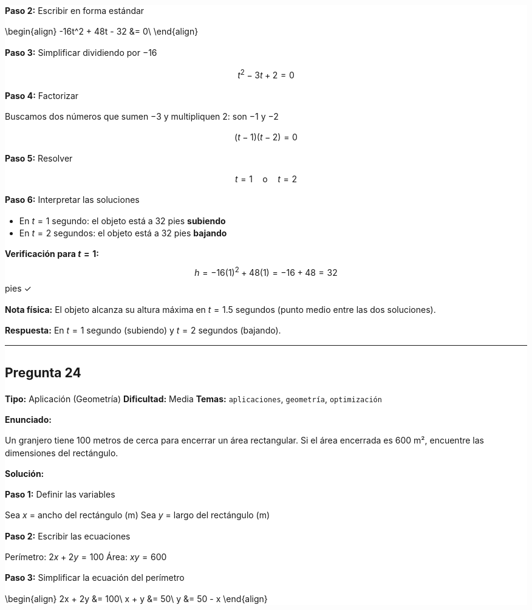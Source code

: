 **Paso 2:** Escribir en forma estándar

\begin{align}
-16t^2 + 48t - 32 &= 0\\
\end{align}

**Paso 3:** Simplificar dividiendo por $-16$

$$t^2 - 3t + 2 = 0$$

**Paso 4:** Factorizar

Buscamos dos números que sumen $-3$ y multipliquen $2$: son $-1$ y $-2$

$$(t - 1)(t - 2) = 0$$

**Paso 5:** Resolver

$$t = 1 \quad \text{o} \quad t = 2$$

**Paso 6:** Interpretar las soluciones

- En $t = 1$ segundo: el objeto está a 32 pies **subiendo**
- En $t = 2$ segundos: el objeto está a 32 pies **bajando**

**Verificación para $t = 1$:**
$$h = -16(1)^2 + 48(1) = -16 + 48 = 32$$ pies ✓

**Nota física:** El objeto alcanza su altura máxima en $t = 1.5$ segundos (punto medio entre las dos soluciones).

**Respuesta:** En $t = 1$ segundo (subiendo) y $t = 2$ segundos (bajando).

---

## Pregunta 24
**Tipo:** Aplicación (Geometría)
**Dificultad:** Media
**Temas:** `aplicaciones`, `geometría`, `optimización`

**Enunciado:**

Un granjero tiene 100 metros de cerca para encerrar un área rectangular. Si el área encerrada es 600 m², encuentre las dimensiones del rectángulo.

**Solución:**

**Paso 1:** Definir las variables

Sea $x$ = ancho del rectángulo (m)
Sea $y$ = largo del rectángulo (m)

**Paso 2:** Escribir las ecuaciones

Perímetro: $2x + 2y = 100$
Área: $xy = 600$

**Paso 3:** Simplificar la ecuación del perímetro

\begin{align}
2x + 2y &= 100\\
x + y &= 50\\
y &= 50 - x
\end{align}
